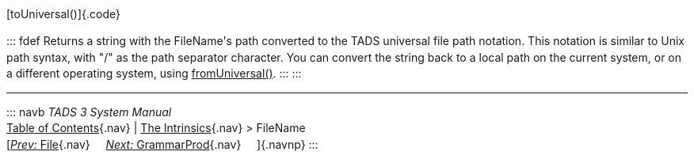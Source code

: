 [toUniversal()]{.code}

::: fdef
Returns a string with the FileName\'s path converted to the TADS
universal file path notation. This notation is similar to Unix path
syntax, with \"/\" as the path separator character. You can convert the
string back to a local path on the current system, or on a different
operating system, using [fromUniversal()](#fromUniversal).
:::
:::

------------------------------------------------------------------------

::: navb
*TADS 3 System Manual*\
[Table of Contents](toc.htm){.nav} \| [The
Intrinsics](builtins.htm){.nav} \> FileName\
[[*Prev:* File](file.htm){.nav}     [*Next:*
GrammarProd](gramprod.htm){.nav}     ]{.navnp}
:::
